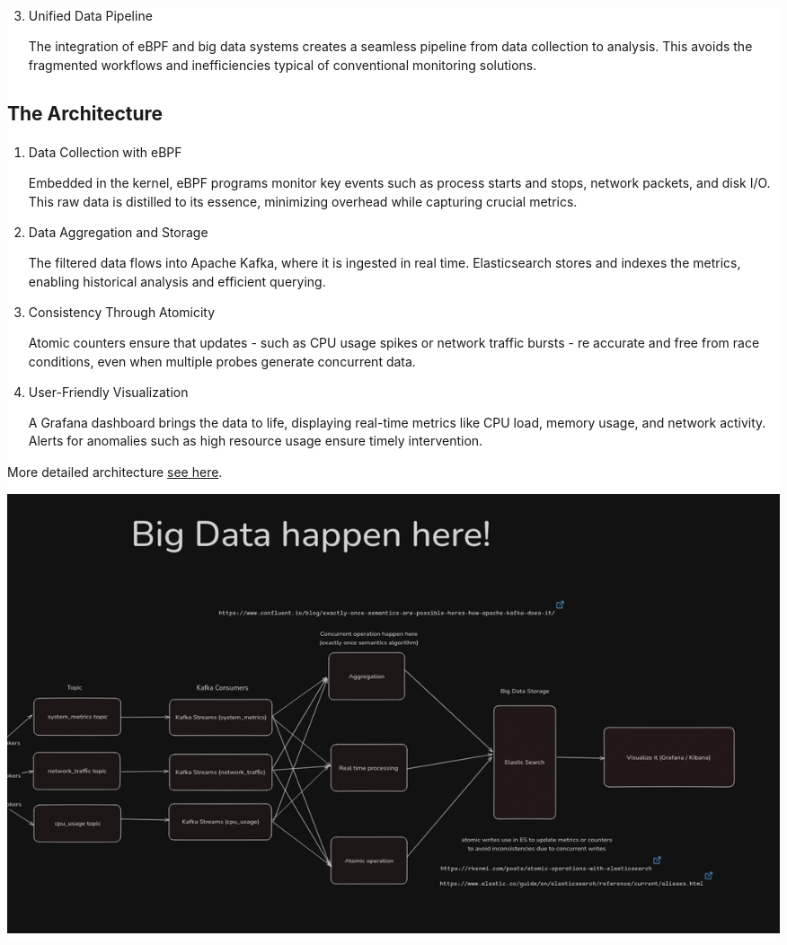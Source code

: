 3. Unified Data Pipeline

    The integration of eBPF and big data systems creates a seamless pipeline from data collection to analysis. This avoids the fragmented workflows and inefficiencies typical of conventional monitoring solutions.

## The Architecture

1. Data Collection with eBPF

   Embedded in the kernel, eBPF programs monitor key events such as process starts and stops, network packets, and disk I/O. This raw data is distilled to its essence, minimizing overhead while capturing crucial metrics.

2. Data Aggregation and Storage

   The filtered data flows into Apache Kafka, where it is ingested in real time. Elasticsearch stores and indexes the metrics, enabling historical analysis and efficient querying.

3. Consistency Through Atomicity

   Atomic counters ensure that updates - such as CPU usage spikes or network traffic bursts - re accurate and free from race conditions, even when multiple probes generate concurrent data.

4. User-Friendly Visualization

   A Grafana dashboard brings the data to life, displaying real-time metrics like CPU load, memory usage, and network activity. Alerts for anomalies such as high resource usage ensure timely intervention.

More detailed architecture [see here](https://excalidraw.com/#json=ZUNjxhz2T2ufdiGQ5J4Xh,NCzZ_KUe96pab6HaSdcg5A).

![Architecture](static/architecture.png)
